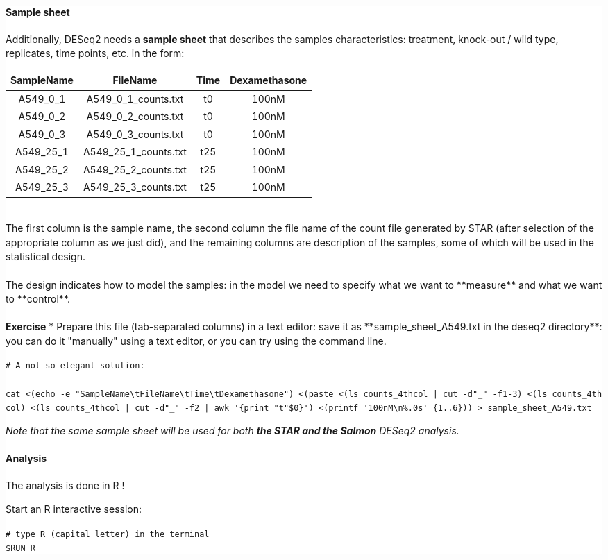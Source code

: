 #### Sample sheet

Additionally, DESeq2 needs a <b>sample sheet</b> that describes the samples characteristics: treatment, knock-out / wild type, replicates, time points, etc. in the form:

| SampleName | FileName | Time | Dexamethasone |
| :---: | :---: | :---: | :---: |
| A549_0_1 | A549_0_1_counts.txt | t0 | 100nM |
| A549_0_2 | A549_0_2_counts.txt |  t0 | 100nM |
| A549_0_3 | A549_0_3_counts.txt | t0 | 100nM |
| A549_25_1 | A549_25_1_counts.txt | t25 | 100nM |
| A549_25_2 | A549_25_2_counts.txt | t25 | 100nM |
| A549_25_3 | A549_25_3_counts.txt | t25 | 100nM |

<br>
The first column is the sample name, the second column the file name of the count file generated by STAR (after selection of the appropriate column as we just did), and the remaining columns are description of the samples, some of which will be used in the statistical design.
<br><br>
The design indicates how to model the samples: in the model we need to specify what we want to **measure** and what we want to **control**.
<br>
<br>
<b>Exercise</b>
* Prepare this file (tab-separated columns) in a text editor: save it as **sample_sheet_A549.txt in the deseq2 directory**: you can do it "manually" using a text editor, or you can try using the command line.
<br>


```{bash}
# A not so elegant solution:

cat <(echo -e "SampleName\tFileName\tTime\tDexamethasone") <(paste <(ls counts_4thcol | cut -d"_" -f1-3) <(ls counts_4thcol) <(ls counts_4thcol | cut -d"_" -f2 | awk '{print "t"$0}') <(printf '100nM\n%.0s' {1..6})) > sample_sheet_A549.txt

```


*Note that the same sample sheet will be used for both **the STAR and the Salmon** DESeq2 analysis.*


#### Analysis

The analysis is done in R ! <br>

Start an R interactive session:

```{bash}
# type R (capital letter) in the terminal
$RUN R
```
